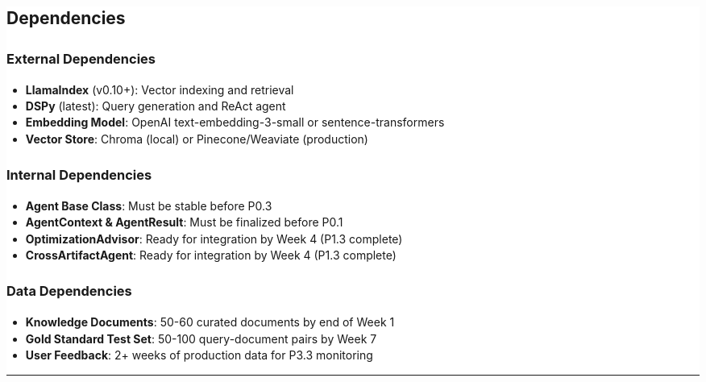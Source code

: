 
## Dependencies

### External Dependencies
- **LlamaIndex** (v0.10+): Vector indexing and retrieval
- **DSPy** (latest): Query generation and ReAct agent
- **Embedding Model**: OpenAI text-embedding-3-small or sentence-transformers
- **Vector Store**: Chroma (local) or Pinecone/Weaviate (production)

### Internal Dependencies
- **Agent Base Class**: Must be stable before P0.3
- **AgentContext & AgentResult**: Must be finalized before P0.1
- **OptimizationAdvisor**: Ready for integration by Week 4 (P1.3 complete)
- **CrossArtifactAgent**: Ready for integration by Week 4 (P1.3 complete)

### Data Dependencies
- **Knowledge Documents**: 50-60 curated documents by end of Week 1
- **Gold Standard Test Set**: 50-100 query-document pairs by Week 7
- **User Feedback**: 2+ weeks of production data for P3.3 monitoring

---


